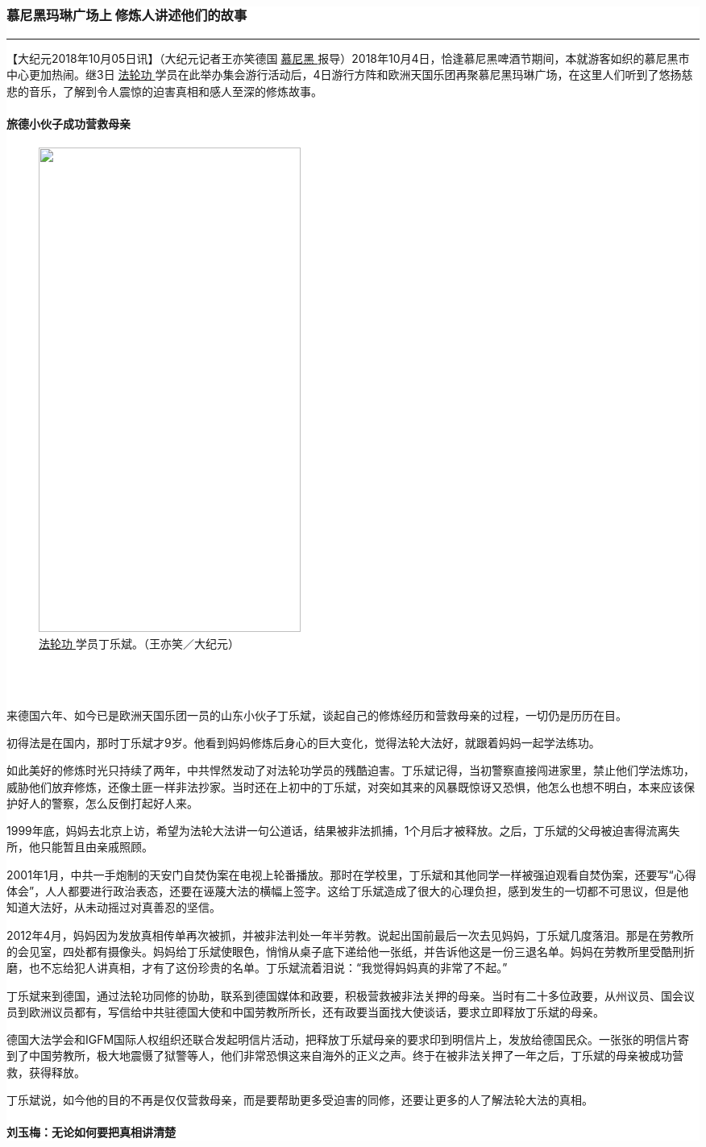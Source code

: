 ### 慕尼黑玛琳广场上 修炼人讲述他们的故事
------------------------

<p>
 【大纪元2018年10月05日讯】（大纪元记者王亦笑德国
 <a href="http://www.epochtimes.com/gb/tag/%E6%85%95%E5%B0%BC%E9%BB%91.html">
  慕尼黑
 </a>
 报导）2018年10月4日，恰逢慕尼黑啤酒节期间，本就游客如织的慕尼黑市中心更加热闹。继3日
 <a href="http://www.epochtimes.com/gb/tag/%E6%B3%95%E8%BD%AE%E5%8A%9F.html">
  法轮功
 </a>
 学员在此举办集会游行活动后，4日游行方阵和欧洲天国乐团再聚慕尼黑玛琳广场，在这里人们听到了悠扬慈悲的音乐，了解到令人震惊的迫害真相和感人至深的修炼故事。
</p>
<h4>
 旅德小伙子成功营救母亲
</h4>
<figure class="wp-caption aligncenter" id="attachment_10763250" style="width: 325px">
 <a href="http://i.epochtimes.com/assets/uploads/2018/10/155aafc2928a7bda_ttl7dayA1B____.jpg">
  <img alt="" class="wp-image-10763250" height="601" src="http://i.epochtimes.com/assets/uploads/2018/10/155aafc2928a7bda_ttl7dayA1B____-450x832.jpg" width="325"/>
 </a>
 <br/><figcaption class="wp-caption-text">
  <a href="http://www.epochtimes.com/gb/tag/%E6%B3%95%E8%BD%AE%E5%8A%9F.html">
   法轮功
  </a>
  学员丁乐斌。（王亦笑／大纪元）
 </figcaption><br/>
</figure><br/>
<p>
 来德国六年、如今已是欧洲天国乐团一员的山东小伙子丁乐斌，谈起自己的修炼经历和营救母亲的过程，一切仍是历历在目。
</p>
<p>
 初得法是在国内，那时丁乐斌才9岁。他看到妈妈修炼后身心的巨大变化，觉得法轮大法好，就跟着妈妈一起学法练功。
</p>
<p>
 如此美好的修炼时光只持续了两年，中共悍然发动了对法轮功学员的残酷迫害。丁乐斌记得，当初警察直接闯进家里，禁止他们学法炼功，威胁他们放弃修炼，还像土匪一样非法抄家。当时还在上初中的丁乐斌，对突如其来的风暴既惊讶又恐惧，他怎么也想不明白，本来应该保护好人的警察，怎么反倒打起好人来。
</p>
<p>
 1999年底，妈妈去北京上访，希望为法轮大法讲一句公道话，结果被非法抓捕，1个月后才被释放。之后，丁乐斌的父母被迫害得流离失所，他只能暂且由亲戚照顾。
</p>
<p>
 2001年1月，中共一手炮制的天安门自焚伪案在电视上轮番播放。那时在学校里，丁乐斌和其他同学一样被强迫观看自焚伪案，还要写“心得体会”，人人都要进行政治表态，还要在诬蔑大法的横幅上签字。这给丁乐斌造成了很大的心理负担，感到发生的一切都不可思议，但是他知道大法好，从未动摇过对真善忍的坚信。
</p>
<p>
 2012年4月，妈妈因为发放真相传单再次被抓，并被非法判处一年半劳教。说起出国前最后一次去见妈妈，丁乐斌几度落泪。那是在劳教所的会见室，四处都有摄像头。妈妈给丁乐斌使眼色，悄悄从桌子底下递给他一张纸，并告诉他这是一份三退名单。妈妈在劳教所里受酷刑折磨，也不忘给犯人讲真相，才有了这份珍贵的名单。丁乐斌流着泪说：“我觉得妈妈真的非常了不起。”
</p>
<p>
 丁乐斌来到德国，通过法轮功同修的协助，联系到德国媒体和政要，积极营救被非法关押的母亲。当时有二十多位政要，从州议员、国会议员到欧洲议员都有，写信给中共驻德国大使和中国劳教所所长，还有政要当面找大使谈话，要求立即释放丁乐斌的母亲。
</p>
<p>
 德国大法学会和IGFM国际人权组织还联合发起明信片活动，把释放丁乐斌母亲的要求印到明信片上，发放给德国民众。一张张的明信片寄到了中国劳教所，极大地震慑了狱警等人，他们非常恐惧这来自海外的正义之声。终于在被非法关押了一年之后，丁乐斌的母亲被成功营救，获得释放。
</p>
<p>
 丁乐斌说，如今他的目的不再是仅仅营救母亲，而是要帮助更多受迫害的同修，还要让更多的人了解法轮大法的真相。
</p>
<h4>
 刘玉梅：无论如何要把真相讲清楚